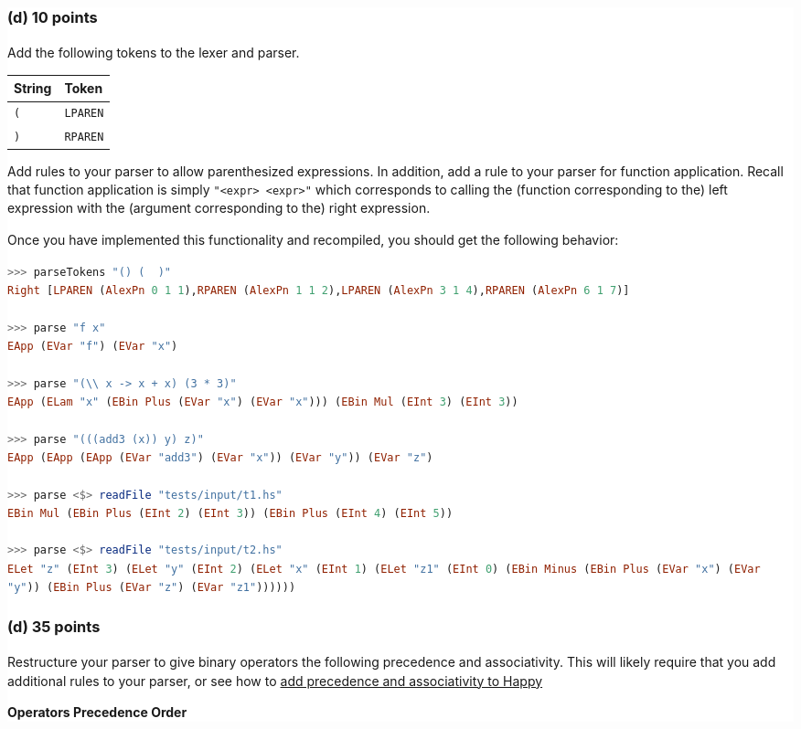 ### (d) 10 points

Add the following tokens to the lexer and parser.

|String |  Token    |
|:------|:----------|
| `(`   |  `LPAREN` |
| `)`   |  `RPAREN` |

Add rules to your parser to allow parenthesized expressions.
In addition, add a rule to your parser for function application.
Recall that function application is simply `"<expr> <expr>"`
which corresponds to calling the (function corresponding to the)
left expression with the (argument corresponding to the)
right expression.

Once you have implemented this functionality and recompiled,
you should get the following behavior:


```haskell
>>> parseTokens "() (  )"
Right [LPAREN (AlexPn 0 1 1),RPAREN (AlexPn 1 1 2),LPAREN (AlexPn 3 1 4),RPAREN (AlexPn 6 1 7)]

>>> parse "f x"
EApp (EVar "f") (EVar "x")

>>> parse "(\\ x -> x + x) (3 * 3)"
EApp (ELam "x" (EBin Plus (EVar "x") (EVar "x"))) (EBin Mul (EInt 3) (EInt 3))

>>> parse "(((add3 (x)) y) z)"
EApp (EApp (EApp (EVar "add3") (EVar "x")) (EVar "y")) (EVar "z")

>>> parse <$> readFile "tests/input/t1.hs"
EBin Mul (EBin Plus (EInt 2) (EInt 3)) (EBin Plus (EInt 4) (EInt 5))

>>> parse <$> readFile "tests/input/t2.hs"
ELet "z" (EInt 3) (ELet "y" (EInt 2) (ELet "x" (EInt 1) (ELet "z1" (EInt 0) (EBin Minus (EBin Plus (EVar "x") (EVar "y")) (EBin Plus (EVar "z") (EVar "z1"))))))

```

### (d) 35 points

Restructure your parser to give binary operators the
following precedence and associativity.  This will
likely require that you add additional rules to your
parser, or see how to
[add precedence and associativity to Happy](https://www.haskell.org/happy/doc/html/sec-Precedences.html)


**Operators Precedence Order**
